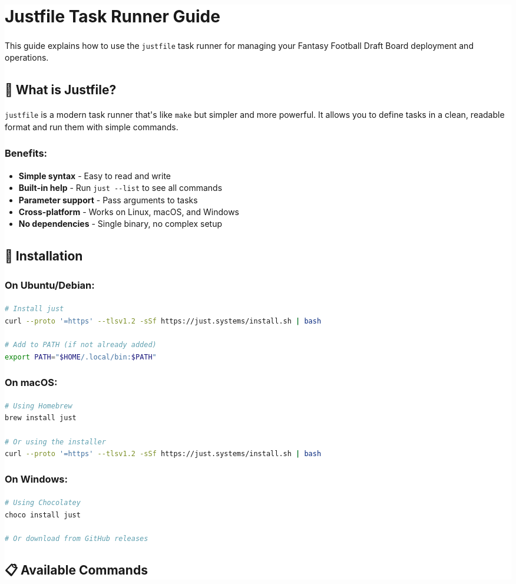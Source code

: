 # Justfile Task Runner Guide

This guide explains how to use the `justfile` task runner for managing your Fantasy Football Draft Board deployment and operations.

## 🎯 What is Justfile?

`justfile` is a modern task runner that's like `make` but simpler and more powerful. It allows you to define tasks in a clean, readable format and run them with simple commands.

### **Benefits:**

- **Simple syntax** - Easy to read and write
- **Built-in help** - Run `just --list` to see all commands
- **Parameter support** - Pass arguments to tasks
- **Cross-platform** - Works on Linux, macOS, and Windows
- **No dependencies** - Single binary, no complex setup

## 🚀 Installation

### **On Ubuntu/Debian:**

```bash
# Install just
curl --proto '=https' --tlsv1.2 -sSf https://just.systems/install.sh | bash

# Add to PATH (if not already added)
export PATH="$HOME/.local/bin:$PATH"
```

### **On macOS:**

```bash
# Using Homebrew
brew install just

# Or using the installer
curl --proto '=https' --tlsv1.2 -sSf https://just.systems/install.sh | bash
```

### **On Windows:**

```bash
# Using Chocolatey
choco install just

# Or download from GitHub releases
```

## 📋 Available Commands
